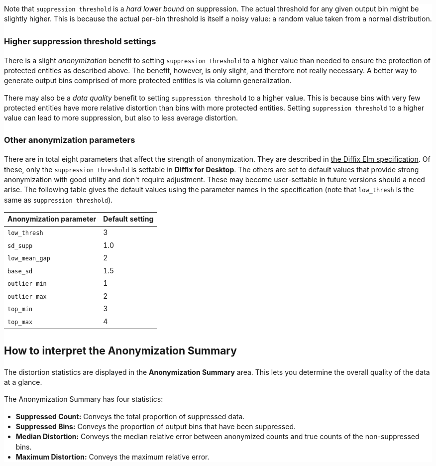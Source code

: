 Note that `suppression threshold` is a _hard lower bound_ on suppression. The actual threshold
for any given output bin might be slightly higher. This is because the actual per-bin
threshold is itself a noisy value: a random value taken from a normal distribution.

### Higher suppression threshold settings

There is a slight *anonymization* benefit to setting `suppression threshold` to a higher
value than needed to ensure the protection of protected entities as described above.
The benefit, however, is only slight, and therefore not really necessary. A better way
to generate output bins comprised of more protected entities is via column generalization.

There may also be a *data quality* benefit to setting `suppression threshold` to a higher
value. This is because bins with very few protected entities have more relative distortion
than bins with more protected entities. Setting `suppression threshold` to a higher value
can lead to more suppression, but also to less average distortion.

### Other anonymization parameters

There are in total eight parameters that affect the strength of anonymization. They are described in 
[the Diffix Elm specification](https://arxiv.org/abs/2201.04351).
Of these, only the `suppression threshold` is settable in
__Diffix for Desktop__. The others are set to default values that provide strong
anonymization with good utility and don't require adjustment.
These may become user-settable in future versions should a need arise. The following table gives the default values using the parameter names in
the specification (note that `low_thresh` is the same as `suppression threshold`).

| Anonymization parameter | Default setting |
| --- | --- |
| `low_thresh` | 3 |
| `sd_supp` | 1.0 |
| `low_mean_gap` | 2 |
| `base_sd` | 1.5 |
| `outlier_min` | 1 |
| `outlier_max` | 2 |
| `top_min` | 3 |
| `top_max` | 4 |

## How to interpret the Anonymization Summary

The distortion statistics are displayed in the **Anonymization Summary** area. This lets you determine the overall quality of the data at a glance.

The Anonymization Summary has four statistics:

* **Suppressed Count:** Conveys the total proportion of suppressed data.
* **Suppressed Bins:** Conveys the proportion of output bins that have been suppressed.
* **Median Distortion:** Conveys the median relative error between anonymized counts and true counts of the non-suppressed bins.
* **Maximum Distortion:** Conveys the maximum relative error.
